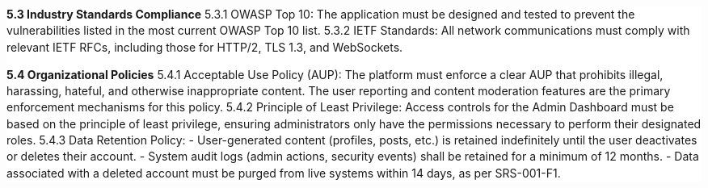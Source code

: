 **5.3 Industry Standards Compliance**
5.3.1 OWASP Top 10: The application must be designed and tested to prevent the vulnerabilities listed in the most current OWASP Top 10 list.
5.3.2 IETF Standards: All network communications must comply with relevant IETF RFCs, including those for HTTP/2, TLS 1.3, and WebSockets.

**5.4 Organizational Policies**
5.4.1 Acceptable Use Policy (AUP): The platform must enforce a clear AUP that prohibits illegal, harassing, hateful, and otherwise inappropriate content. The user reporting and content moderation features are the primary enforcement mechanisms for this policy.
5.4.2 Principle of Least Privilege: Access controls for the Admin Dashboard must be based on the principle of least privilege, ensuring administrators only have the permissions necessary to perform their designated roles.
5.4.3 Data Retention Policy:
    - User-generated content (profiles, posts, etc.) is retained indefinitely until the user deactivates or deletes their account.
    - System audit logs (admin actions, security events) shall be retained for a minimum of 12 months.
    - Data associated with a deleted account must be purged from live systems within 14 days, as per SRS-001-F1.